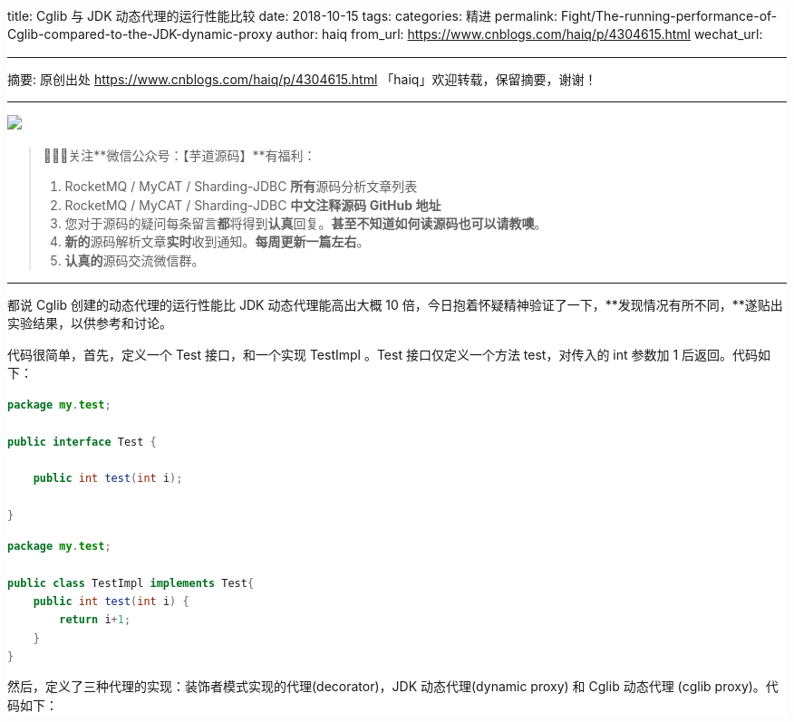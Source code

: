 title: Cglib 与 JDK 动态代理的运行性能比较
date: 2018-10-15
tags:
categories: 精进
permalink: Fight/The-running-performance-of-Cglib-compared-to-the-JDK-dynamic-proxy
author: haiq
from_url: https://www.cnblogs.com/haiq/p/4304615.html
wechat_url:

----

摘要: 原创出处 https://www.cnblogs.com/haiq/p/4304615.html 「haiq」欢迎转载，保留摘要，谢谢！


-------

![](http://www.iocoder.cn/images/common/wechat_mp_2017_07_31.jpg)

> 🙂🙂🙂关注**微信公众号：【芋道源码】**有福利：
> 1. RocketMQ / MyCAT / Sharding-JDBC **所有**源码分析文章列表
> 2. RocketMQ / MyCAT / Sharding-JDBC **中文注释源码 GitHub 地址**
> 3. 您对于源码的疑问每条留言**都**将得到**认真**回复。**甚至不知道如何读源码也可以请教噢**。
> 4. **新的**源码解析文章**实时**收到通知。**每周更新一篇左右**。
> 5. **认真的**源码交流微信群。

-------

都说 Cglib 创建的动态代理的运行性能比 JDK 动态代理能高出大概 10 倍，今日抱着怀疑精神验证了一下，**发现情况有所不同，**遂贴出实验结果，以供参考和讨论。

代码很简单，首先，定义一个 Test 接口，和一个实现 TestImpl 。Test 接口仅定义一个方法 test，对传入的 int 参数加 1 后返回。代码如下：



```java
package my.test;

public interface Test {

    public int test(int i);

}
```



```java
package my.test;

public class TestImpl implements Test{
    public int test(int i) {
        return i+1;
    }
}
```



然后，定义了三种代理的实现：装饰者模式实现的代理(decorator)，JDK 动态代理(dynamic proxy) 和 Cglib 动态代理 (cglib proxy)。代码如下：
